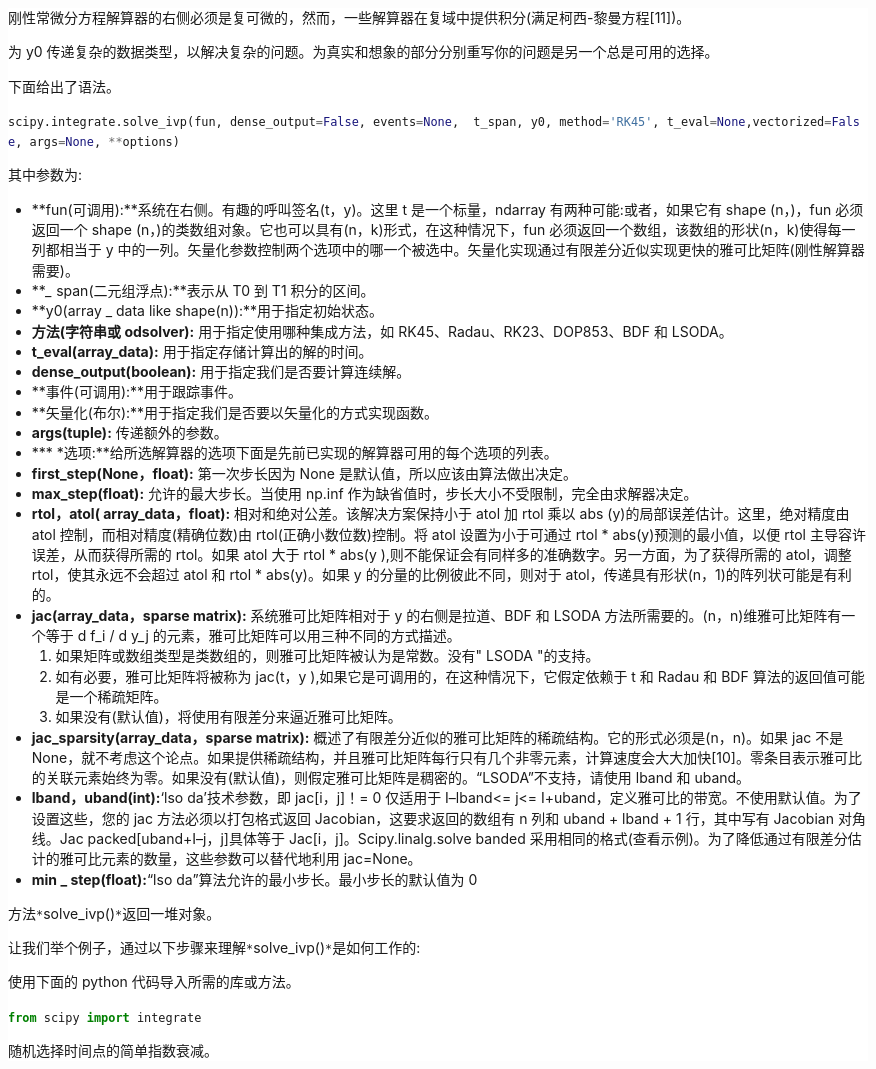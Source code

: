 刚性常微分方程解算器的右侧必须是复可微的，然而，一些解算器在复域中提供积分(满足柯西-黎曼方程[11])。

为 y0 传递复杂的数据类型，以解决复杂的问题。为真实和想象的部分分别重写你的问题是另一个总是可用的选择。

下面给出了语法。

```py
scipy.integrate.solve_ivp(fun, dense_output=False, events=None,  t_span, y0, method='RK45', t_eval=None,vectorized=False, args=None, **options)
```

其中参数为:

*   **fun(可调用):**系统在右侧。有趣的呼叫签名(t，y)。这里 t 是一个标量，ndarray 有两种可能:或者，如果它有 shape (n，)，fun 必须返回一个 shape (n，)的类数组对象。它也可以具有(n，k)形式，在这种情况下，fun 必须返回一个数组，该数组的形状(n，k)使得每一列都相当于 y 中的一列。矢量化参数控制两个选项中的哪一个被选中。矢量化实现通过有限差分近似实现更快的雅可比矩阵(刚性解算器需要)。
*   ***_* span(二元组浮点):**表示从 T0 到 T1 积分的区间。
*   **y0(array _ data like shape(n)):**用于指定初始状态。
*   **方法(字符串或 odsolver):** 用于指定使用哪种集成方法，如 RK45、Radau、RK23、DOP853、BDF 和 LSODA。
*   **t_eval(array_data):** 用于指定存储计算出的解的时间。
*   **dense_output(boolean):** 用于指定我们是否要计算连续解。
*   **事件(可调用):**用于跟踪事件。
*   **矢量化(布尔):**用于指定我们是否要以矢量化的方式实现函数。
*   **args(tuple):** 传递额外的参数。
*   *** *选项:**给所选解算器的选项下面是先前已实现的解算器可用的每个选项的列表。
*   **first_step(None，float):** 第一次步长因为 None 是默认值，所以应该由算法做出决定。
*   **max_step(float):** 允许的最大步长。当使用 np.inf 作为缺省值时，步长大小不受限制，完全由求解器决定。
*   **rtol，atol( array_data，float):** 相对和绝对公差。该解决方案保持小于 atol 加 rtol 乘以 abs (y)的局部误差估计。这里，绝对精度由 atol 控制，而相对精度(精确位数)由 rtol(正确小数位数)控制。将 atol 设置为小于可通过 rtol * abs(y)预测的最小值，以便 rtol 主导容许误差，从而获得所需的 rtol。如果 atol 大于 rtol * abs(y ),则不能保证会有同样多的准确数字。另一方面，为了获得所需的 atol，调整 rtol，使其永远不会超过 atol 和 rtol * abs(y)。如果 y 的分量的比例彼此不同，则对于 atol，传递具有形状(n，1)的阵列状可能是有利的。
*   **jac(array_data，sparse matrix):** 系统雅可比矩阵相对于 y 的右侧是拉道、BDF 和 LSODA 方法所需要的。(n，n)维雅可比矩阵有一个等于 d f_i / d y_j 的元素，雅可比矩阵可以用三种不同的方式描述。
    1.  如果矩阵或数组类型是类数组的，则雅可比矩阵被认为是常数。没有" LSODA "的支持。
    2.  如有必要，雅可比矩阵将被称为 jac(t，y ),如果它是可调用的，在这种情况下，它假定依赖于 t 和 Radau 和 BDF 算法的返回值可能是一个稀疏矩阵。
    3.  如果没有(默认值)，将使用有限差分来逼近雅可比矩阵。
*   **jac_sparsity(array_data，sparse matrix):** 概述了有限差分近似的雅可比矩阵的稀疏结构。它的形式必须是(n，n)。如果 jac 不是 None，就不考虑这个论点。如果提供稀疏结构，并且雅可比矩阵每行只有几个非零元素，计算速度会大大加快[10]。零条目表示雅可比的关联元素始终为零。如果没有(默认值)，则假定雅可比矩阵是稠密的。“LSODA”不支持，请使用 lband 和 uband。
*   **lband，uband(int):**‘lso da’技术参数，即 jac[i，j]！= 0 仅适用于 I–lband<= j<= I+uband，定义雅可比的带宽。不使用默认值。为了设置这些，您的 jac 方法必须以打包格式返回 Jacobian，这要求返回的数组有 n 列和 uband + lband + 1 行，其中写有 Jacobian 对角线。Jac packed[uband+I–j，j]具体等于 Jac[i，j]。Scipy.linalg.solve banded 采用相同的格式(查看示例)。为了降低通过有限差分估计的雅可比元素的数量，这些参数可以替代地利用 jac=None。
*   **min _ step(float):**“lso da”算法允许的最小步长。最小步长的默认值为 0

方法`*`solve_ivp()`*`返回一堆对象。

让我们举个例子，通过以下步骤来理解`*`solve_ivp()`*`是如何工作的:

使用下面的 python 代码导入所需的库或方法。

```py
from scipy import integrate
```

随机选择时间点的简单指数衰减。
